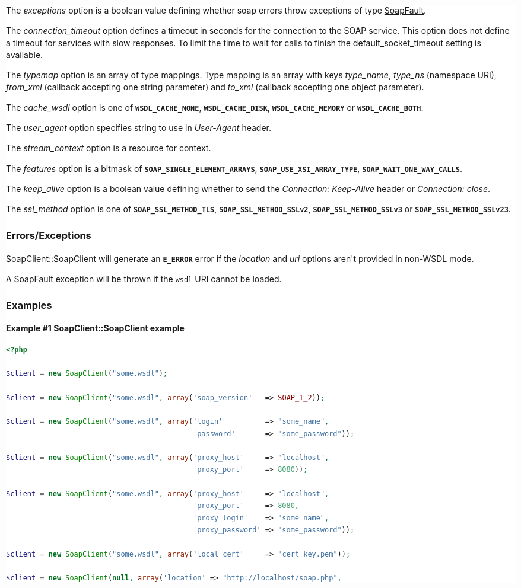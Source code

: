 The *exceptions* option is a boolean value defining whether soap errors
throw exceptions of type
<a href="/class/soapfault.html#SoapFault::SoapFault" class="link">SoapFault</a>.

The *connection\_timeout* option defines a timeout in seconds for the
connection to the SOAP service. This option does not define a timeout
for services with slow responses. To limit the time to wait for calls to
finish the
<a href="/filesystem/setup.html#" class="link">default_socket_timeout</a>
setting is available.

The *typemap* option is an array of type mappings. Type mapping is an
array with keys *type\_name*, *type\_ns* (namespace URI), *from\_xml*
(callback accepting one string parameter) and *to\_xml* (callback
accepting one object parameter).

The *cache\_wsdl* option is one of **`WSDL_CACHE_NONE`**,
**`WSDL_CACHE_DISK`**, **`WSDL_CACHE_MEMORY`** or **`WSDL_CACHE_BOTH`**.

The *user\_agent* option specifies string to use in *User-Agent* header.

The *stream\_context* option is a <span class="type">resource</span> for
<a href="/context.html" class="link">context</a>.

The *features* option is a bitmask of **`SOAP_SINGLE_ELEMENT_ARRAYS`**,
**`SOAP_USE_XSI_ARRAY_TYPE`**, **`SOAP_WAIT_ONE_WAY_CALLS`**.

The *keep\_alive* option is a boolean value defining whether to send the
*Connection: Keep-Alive* header or *Connection: close*.

The *ssl\_method* option is one of **`SOAP_SSL_METHOD_TLS`**,
**`SOAP_SSL_METHOD_SSLv2`**, **`SOAP_SSL_METHOD_SSLv3`** or
**`SOAP_SSL_METHOD_SSLv23`**.

### Errors/Exceptions

<span class="methodname">SoapClient::SoapClient</span> will generate an
**`E_ERROR`** error if the *location* and *uri* options aren't provided
in non-WSDL mode.

A <span class="classname">SoapFault</span> exception will be thrown if
the `wsdl` URI cannot be loaded.

### Examples

**Example \#1 <span class="function">SoapClient::SoapClient</span>
example**

``` php
<?php

$client = new SoapClient("some.wsdl");

$client = new SoapClient("some.wsdl", array('soap_version'   => SOAP_1_2));

$client = new SoapClient("some.wsdl", array('login'          => "some_name",
                                            'password'       => "some_password"));

$client = new SoapClient("some.wsdl", array('proxy_host'     => "localhost",
                                            'proxy_port'     => 8080));

$client = new SoapClient("some.wsdl", array('proxy_host'     => "localhost",
                                            'proxy_port'     => 8080,
                                            'proxy_login'    => "some_name",
                                            'proxy_password' => "some_password"));

$client = new SoapClient("some.wsdl", array('local_cert'     => "cert_key.pem"));

$client = new SoapClient(null, array('location' => "http://localhost/soap.php",
```
